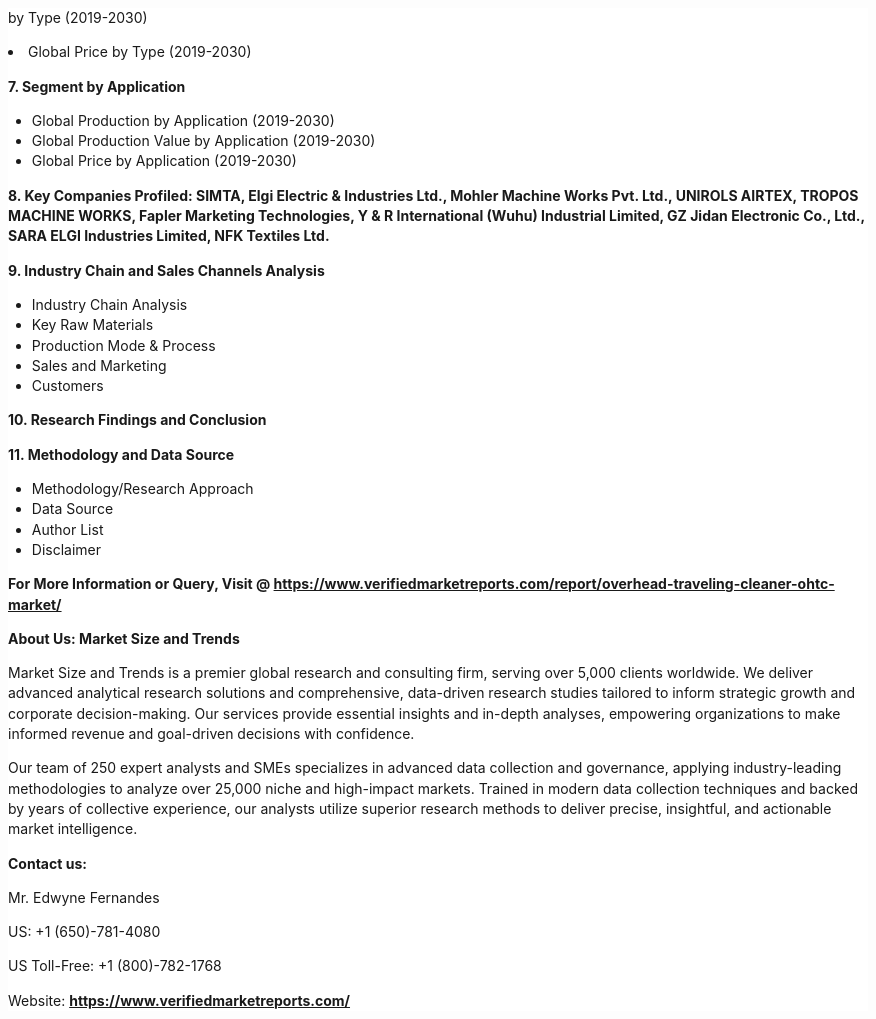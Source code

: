 by Type (2019-2030)</li><li>Global Price by Type (2019-2030)</li></ul><p><strong>7. Segment by Application</strong></p><ul><li>Global Production by Application (2019-2030)</li><li>Global Production Value by Application (2019-2030)</li><li>Global Price by Application (2019-2030)</li></ul><p><strong>8. Key Companies Profiled: SIMTA, Elgi Electric & Industries Ltd., Mohler Machine Works Pvt. Ltd., UNIROLS AIRTEX, TROPOS MACHINE WORKS, Fapler Marketing Technologies, Y & R International (Wuhu) Industrial Limited, GZ Jidan Electronic Co., Ltd., SARA ELGI Industries Limited, NFK Textiles Ltd.</strong></p><p><strong>9. Industry Chain and Sales Channels Analysis</strong></p><ul><li>Industry Chain Analysis</li><li>Key Raw Materials</li><li>Production Mode &amp; Process</li><li>Sales and Marketing</li><li>Customers</li></ul><p><strong>10. Research Findings and Conclusion</strong></p><p><strong>11. Methodology and Data Source</strong></p><ul><li>Methodology/Research Approach</li><li>Data Source</li><li>Author List</li><li>Disclaimer</li></ul></p><p><strong>For More Information or Query, Visit @ <a href="https://www.verifiedmarketreports.com/report/overhead-traveling-cleaner-ohtc-market/">https://www.verifiedmarketreports.com/report/overhead-traveling-cleaner-ohtc-market/</a></strong></p><p><strong>About Us: Market Size and Trends</strong></p><p>Market Size and Trends is a premier global research and consulting firm, serving over 5,000 clients worldwide. We deliver advanced analytical research solutions and comprehensive, data-driven research studies tailored to inform strategic growth and corporate decision-making. Our services provide essential insights and in-depth analyses, empowering organizations to make informed revenue and goal-driven decisions with confidence.</p><p>Our team of 250 expert analysts and SMEs specializes in advanced data collection and governance, applying industry-leading methodologies to analyze over 25,000 niche and high-impact markets. Trained in modern data collection techniques and backed by years of collective experience, our analysts utilize superior research methods to deliver precise, insightful, and actionable market intelligence.</p><p><strong>Contact us:</strong></p><p>Mr. Edwyne Fernandes</p><p>US: +1 (650)-781-4080</p><p>US Toll-Free: +1 (800)-782-1768</p><p>Website: <strong><a href="https://www.verifiedmarketreports.com/">https://www.verifiedmarketreports.com/</a></strong></p>
